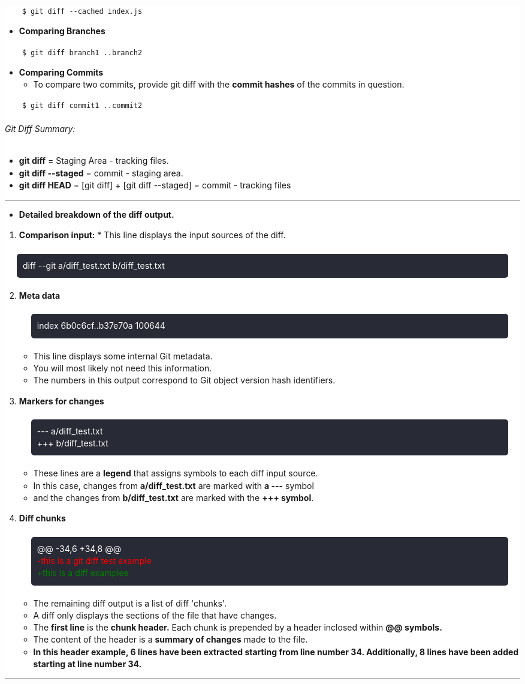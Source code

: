 ```
	$ git diff --cached index.js
```

- **Comparing Branches**

```
	$ git diff branch1 ..branch2
```

- **Comparing Commits**
  - To compare two commits, provide git diff with the **commit hashes** of the commits in question.

```
	$ git diff commit1 ..commit2
```

###### Git Diff Summary:

- **git diff** = Staging Area - tracking files.
- **git diff --staged** = commit - staging area.
- **git diff HEAD** = [git diff] + [git diff --staged] = commit - tracking files

---

- **Detailed breakdown of the diff output.**

1. **Comparison input:** \* This line displays the input sources of the diff.
<div style="background-color: #282A35; color: white; padding:10px; margin:20px; border-radius:5px"> 
		diff --git a/diff_test.txt b/diff_test.txt
</div>

2. **Meta data**
   <div style="background-color: #282A35; color: white; padding:10px; margin:20px; border-radius:5px"> 
   	index 6b0c6cf..b37e70a 100644
   </div>

   - This line displays some internal Git metadata.
   - You will most likely not need this information.
   - The numbers in this output correspond to Git object version hash identifiers.

3. **Markers for changes**
   <div style="background-color: #282A35; color: white; padding:10px; margin:20px; border-radius:5px"> 
   	---  a/diff_test.txt<br />
   	+++ b/diff_test.txt
   </div>

   - These lines are a **legend** that assigns symbols to each diff input source.
   - In this case, changes from **a/diff_test.txt** are marked with **a ---** symbol
   - and the changes from **b/diff_test.txt** are marked with the **+++ symbol**.

4. **Diff chunks**
   <div style="background-color: #282A35; color: white; padding:10px; margin:20px; border-radius:5px"> 
   	@@ -34,6 +34,8 @@ <br>
   	<span style="color:red">-this is a git diff test example</span><br>
   	<span style="color:green">+this is a diff examplee</span>
   </div>

   - The remaining diff output is a list of diff 'chunks'.
   - A diff only displays the sections of the file that have changes.
   - The **first line** is the **chunk header.** Each chunk is prepended by a header inclosed within **@@ symbols.**
   - The content of the header is a **summary of changes** made to the file.
   - **In this header example, 6 lines have been extracted starting from line number 34. Additionally, 8 lines have been added starting at line number 34.**

---